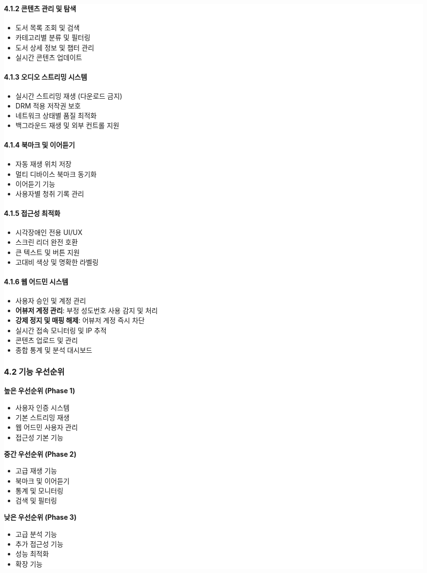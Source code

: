 #### 4.1.2 콘텐츠 관리 및 탐색
- 도서 목록 조회 및 검색
- 카테고리별 분류 및 필터링
- 도서 상세 정보 및 챕터 관리
- 실시간 콘텐츠 업데이트

#### 4.1.3 오디오 스트리밍 시스템
- 실시간 스트리밍 재생 (다운로드 금지)
- DRM 적용 저작권 보호
- 네트워크 상태별 품질 최적화
- 백그라운드 재생 및 외부 컨트롤 지원

#### 4.1.4 북마크 및 이어듣기
- 자동 재생 위치 저장
- 멀티 디바이스 북마크 동기화
- 이어듣기 기능
- 사용자별 청취 기록 관리

#### 4.1.5 접근성 최적화
- 시각장애인 전용 UI/UX
- 스크린 리더 완전 호환
- 큰 텍스트 및 버튼 지원
- 고대비 색상 및 명확한 라벨링

#### 4.1.6 웹 어드민 시스템
- 사용자 승인 및 계정 관리
- **어뷰저 계정 관리**: 부정 성도번호 사용 감지 및 처리
- **강제 정지 및 매핑 해제**: 어뷰저 계정 즉시 차단
- 실시간 접속 모니터링 및 IP 추적
- 콘텐츠 업로드 및 관리
- 종합 통계 및 분석 대시보드

### 4.2 기능 우선순위

**높은 우선순위 (Phase 1)**
- 사용자 인증 시스템
- 기본 스트리밍 재생
- 웹 어드민 사용자 관리
- 접근성 기본 기능

**중간 우선순위 (Phase 2)**
- 고급 재생 기능
- 북마크 및 이어듣기
- 통계 및 모니터링
- 검색 및 필터링

**낮은 우선순위 (Phase 3)**
- 고급 분석 기능
- 추가 접근성 기능
- 성능 최적화
- 확장 기능
